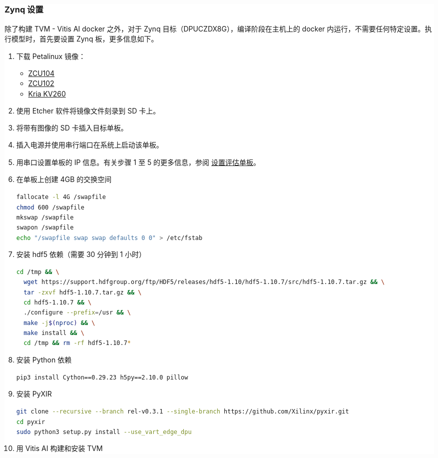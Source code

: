 ### Zynq 设置

除了构建 TVM - Vitis AI docker 之外，对于 Zynq 目标（DPUCZDX8G），编译阶段在主机上的 docker 内运行，不需要任何特定设置。执行模型时，首先要设置 Zynq 板，更多信息如下。

1. 下载 Petalinux 镜像：
   * [ZCU104](https://www.xilinx.com/member/forms/download/design-license-xef.html?filename=xilinx-zcu104-dpu-v2021.1-v1.4.0.img.gz)
   * [ZCU102](https://www.xilinx.com/member/forms/download/design-license-xef.html?filename=xilinx-zcu102-dpu-v2021.1-v1.4.0.img.gz)
   * [Kria KV260](https://www.xilinx.com/member/forms/download/design-license-xef.html?filename=xilinx-kv260-dpu-v2020.2-v1.4.0.img.gz)
2. 使用 Etcher 软件将镜像文件刻录到 SD 卡上。
3. 将带有图像的 SD 卡插入目标单板。
4. 插入电源并使用串行端口在系统上启动该单板。
5. 用串口设置单板的 IP 信息。有关步骤 1 至 5 的更多信息，参阅 [设置评估单板](https://www.xilinx.com/html_docs/vitis_ai/1_4/installation.html#ariaid-title8)。
6. 在单板上创建 4GB 的交换空间

   ``` bash
   fallocate -l 4G /swapfile
   chmod 600 /swapfile
   mkswap /swapfile
   swapon /swapfile
   echo "/swapfile swap swap defaults 0 0" > /etc/fstab
   ```

7. 安装 hdf5 依赖（需要 30 分钟到 1 小时）

   ``` bash
   cd /tmp && \
     wget https://support.hdfgroup.org/ftp/HDF5/releases/hdf5-1.10/hdf5-1.10.7/src/hdf5-1.10.7.tar.gz && \
     tar -zxvf hdf5-1.10.7.tar.gz && \
     cd hdf5-1.10.7 && \
     ./configure --prefix=/usr && \
     make -j$(nproc) && \
     make install && \
     cd /tmp && rm -rf hdf5-1.10.7*
   ```

8. 安装 Python 依赖

   ``` bash
   pip3 install Cython==0.29.23 h5py==2.10.0 pillow
   ```

9. 安装 PyXIR

   ``` bash
   git clone --recursive --branch rel-v0.3.1 --single-branch https://github.com/Xilinx/pyxir.git
   cd pyxir
   sudo python3 setup.py install --use_vart_edge_dpu
   ```

10. 用 Vitis AI 构建和安装 TVM
